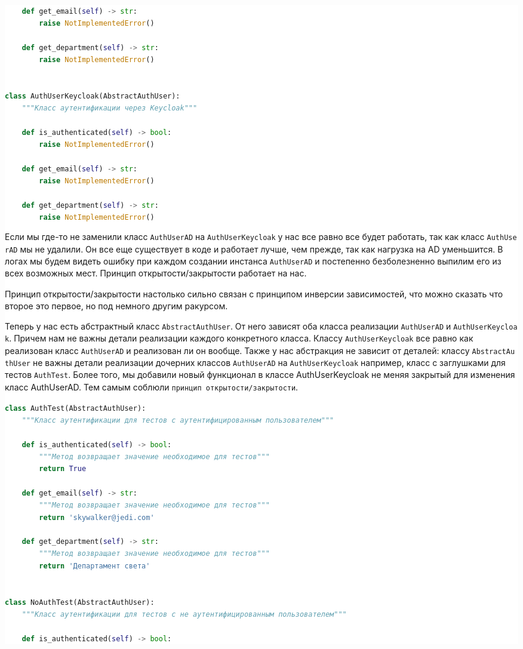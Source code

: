 ```python
    def get_email(self) -> str:
        raise NotImplementedError()

    def get_department(self) -> str:
        raise NotImplementedError()


class AuthUserKeycloak(AbstractAuthUser):
    """Класс аутентификации через Keycloak"""
    
    def is_authenticated(self) -> bool:
        raise NotImplementedError()

    def get_email(self) -> str:
        raise NotImplementedError()

    def get_department(self) -> str:
        raise NotImplementedError()
```

Если мы где-то не заменили класс `AuthUserAD` на `AuthUserKeycloak` у нас все равно все будет работать, так как класс
`AuthUserAD` мы не удалили. Он все еще существует в коде и работает лучше, чем прежде, так как нагрузка на AD уменьшится. В
логах мы будем видеть ошибку при каждом создании инстанса `AuthUserAD` и постепенно безболезненно выпилим его из всех
возможных мест. Принцип открытости/закрытости работает на нас.

Принцип открытости/закрытости настолько сильно связан с принципом инверсии зависимостей, что можно сказать что второе 
это первое, но под немного другим ракурсом.

Теперь у нас есть абстрактный класс `AbstractAuthUser`. От него зависят оба класса реализации `AuthUserAD` и `AuthUserKeycloak`. 
Причем нам не важны детали реализации каждого конкретного класса. Классу `AuthUserKeycloak` все равно как реализован класс `AuthUserAD` и
реализован ли он вообще. Также у нас абстракция не зависит от деталей: классу `AbstractAuthUser` не важны детали 
реализации дочерних классов `AuthUserAD` на `AuthUserKeycloak` например, класс с заглушками для тестов `AuthTest`.
Более того, мы добавили новый функционал в классе AuthUserKeycloak не меняя закрытый для изменения класс AuthUserAD. 
Тем самым соблюли `принцип открытости/закрытости`.

```python
class AuthTest(AbstractAuthUser):
    """Класс аутентификации для тестов с аутентифицированным пользователем"""
    
    def is_authenticated(self) -> bool:
        """Метод возвращает значение необходимое для тестов"""
        return True

    def get_email(self) -> str:
        """Метод возвращает значение необходимое для тестов"""
        return 'skywalker@jedi.com'

    def get_department(self) -> str:
        """Метод возвращает значение необходимое для тестов"""
        return 'Департамент света'


class NoAuthTest(AbstractAuthUser):
    """Класс аутентификации для тестов с не аутентифицированным пользователем"""
    
    def is_authenticated(self) -> bool:
```